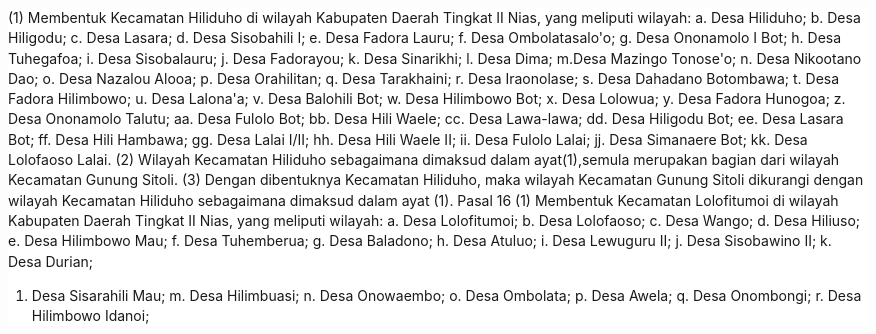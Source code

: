 (1) Membentuk Kecamatan Hiliduho di wilayah Kabupaten Daerah Tingkat II Nias, yang meliputi wilayah:
a. Desa Hiliduho;
b. Desa Hiligodu;
c. Desa Lasara;
d. Desa Sisobahili I;
e. Desa Fadora Lauru;
f. Desa Ombolatasalo'o;
g. Desa Ononamolo I Bot;
h. Desa Tuhegafoa;
i. Desa Sisobalauru;
j. Desa Fadorayou;
k. Desa Sinarikhi;
l. Desa Dima;
m.Desa Mazingo Tonose'o;
n. Desa Nikootano Dao;
o. Desa Nazalou Alooa;
p. Desa Orahilitan;
q. Desa Tarakhaini;
r. Desa Iraonolase;
s. Desa Dahadano Botombawa;
t. Desa Fadora Hilimbowo;
u. Desa Lalona'a;
v. Desa Balohili Bot;
w. Desa Hilimbowo Bot;
x. Desa Lolowua;
y. Desa Fadora Hunogoa;
z. Desa Ononamolo Talutu;
aa. Desa Fulolo Bot;
bb. Desa Hili Waele;
cc. Desa Lawa-lawa;
dd. Desa Hiligodu Bot;
ee. Desa Lasara Bot;
ff. Desa Hili Hambawa;
gg. Desa Lalai I/II;
hh. Desa Hili Waele II;
ii. Desa Fulolo Lalai;
jj. Desa Simanaere Bot;
kk. Desa Lolofaoso Lalai.
(2) Wilayah Kecamatan Hiliduho sebagaimana dimaksud dalam ayat(1),semula merupakan bagian dari wilayah Kecamatan Gunung Sitoli.
(3) Dengan dibentuknya Kecamatan Hiliduho, maka wilayah Kecamatan Gunung Sitoli dikurangi dengan wilayah Kecamatan Hiliduho sebagaimana dimaksud dalam ayat (1).
Pasal 16
(1) Membentuk Kecamatan Lolofitumoi di wilayah Kabupaten Daerah Tingkat II Nias, yang meliputi wilayah:
a. Desa Lolofitumoi;
b. Desa Lolofaoso;
c. Desa Wango;
d. Desa Hiliuso;
e. Desa Hilimbowo Mau;
f. Desa Tuhemberua;
g. Desa Baladono;
h. Desa Atuluo;
i. Desa Lewuguru II;
j. Desa Sisobawino II;
k. Desa Durian;
1. Desa Sisarahili Mau;
m. Desa Hilimbuasi;
n. Desa Onowaembo;
o. Desa Ombolata;
p. Desa Awela;
q. Desa Onombongi;
r. Desa Hilimbowo Idanoi;